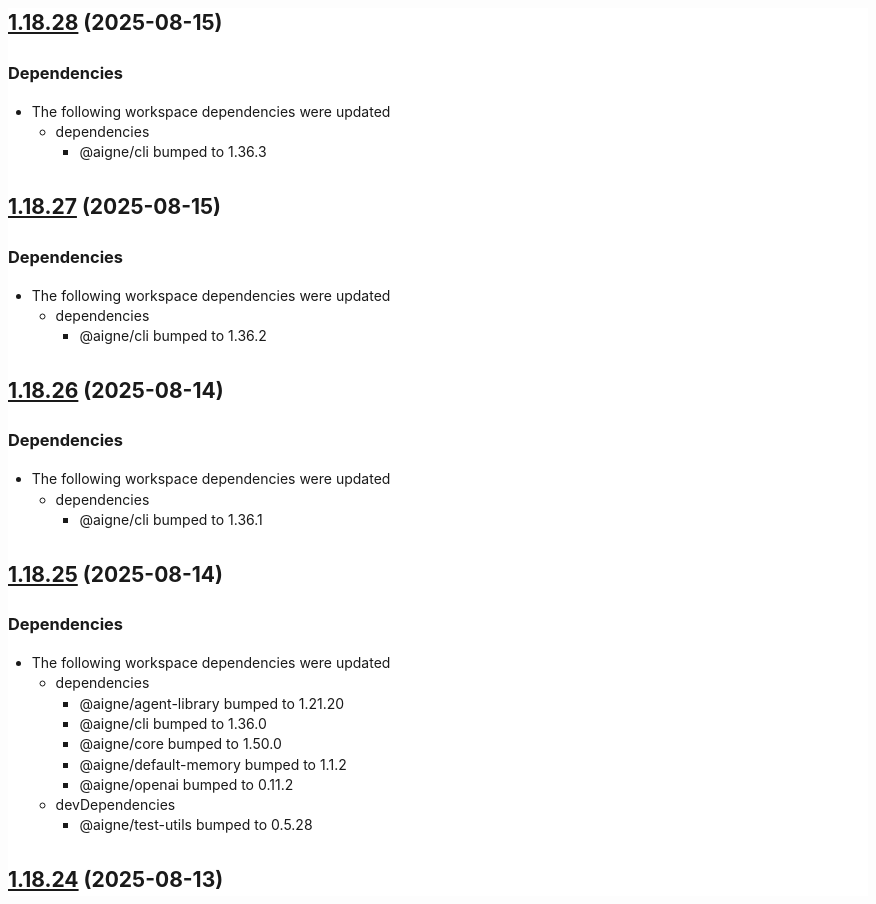 ## [1.18.28](https://github.com/AIGNE-io/aigne-framework/compare/example-workflow-router-v1.18.27...example-workflow-router-v1.18.28) (2025-08-15)


### Dependencies

* The following workspace dependencies were updated
  * dependencies
    * @aigne/cli bumped to 1.36.3

## [1.18.27](https://github.com/AIGNE-io/aigne-framework/compare/example-workflow-router-v1.18.26...example-workflow-router-v1.18.27) (2025-08-15)


### Dependencies

* The following workspace dependencies were updated
  * dependencies
    * @aigne/cli bumped to 1.36.2

## [1.18.26](https://github.com/AIGNE-io/aigne-framework/compare/example-workflow-router-v1.18.25...example-workflow-router-v1.18.26) (2025-08-14)


### Dependencies

* The following workspace dependencies were updated
  * dependencies
    * @aigne/cli bumped to 1.36.1

## [1.18.25](https://github.com/AIGNE-io/aigne-framework/compare/example-workflow-router-v1.18.24...example-workflow-router-v1.18.25) (2025-08-14)


### Dependencies

* The following workspace dependencies were updated
  * dependencies
    * @aigne/agent-library bumped to 1.21.20
    * @aigne/cli bumped to 1.36.0
    * @aigne/core bumped to 1.50.0
    * @aigne/default-memory bumped to 1.1.2
    * @aigne/openai bumped to 0.11.2
  * devDependencies
    * @aigne/test-utils bumped to 0.5.28

## [1.18.24](https://github.com/AIGNE-io/aigne-framework/compare/example-workflow-router-v1.18.23...example-workflow-router-v1.18.24) (2025-08-13)
